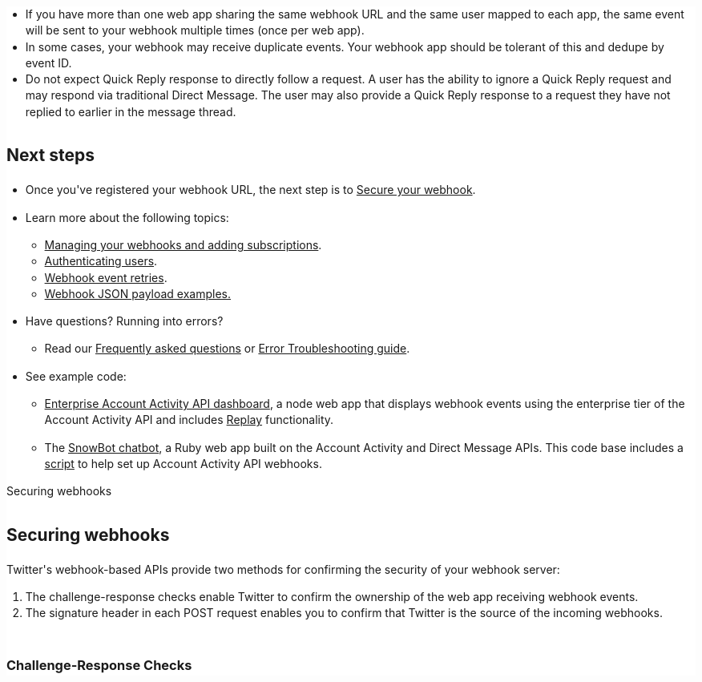 * If you have more than one web app sharing the same webhook URL and the same user mapped to each app, the same event will be sent to your webhook multiple times (once per web app).
* In some cases, your webhook may receive duplicate events. Your webhook app should be tolerant of this and dedupe by event ID.
* Do not expect Quick Reply response to directly follow a request. A user has the ability to ignore a Quick Reply request and may respond via traditional Direct Message. The user may also provide a Quick Reply response to a request they have not replied to earlier in the message thread.

Next steps
----------

* Once you've registered your webhook URL, the next step is to [Secure your webhook](https://developer.twitter.com/en/docs/twitter-api/enterprise/account-activity-api/guides/securing-webhooks).
* Learn more about the following topics:   
    * [Managing your webhooks and adding subscriptions](https://developer.twitter.com/en/docs/twitter-api/enterprise/account-activity-api/guides/managing-webhooks-and-subscriptions).
    * [Authenticating users](https://developer.twitter.com/en/docs/twitter-api/enterprise/account-activity-api/guides/authenticating-users).
    * [Webhook event retries](https://developer.twitter.com/en/docs/twitter-api/enterprise/account-activity-api/guides/activity-retries).
    * [Webhook JSON payload examples.](https://developer.twitter.com/en/docs/twitter-api/enterprise/account-activity-api/guides/account-activity-data-objects)  
* Have questions? Running into errors?
    * Read our [Frequently asked questions](https://developer.twitter.com/content/developer-twitter/en/docs/twitter-api/enterprise/account-activity-api/faq) or [Error Troubleshooting guide](https://developer.twitter.com/content/developer-twitter/en/docs/twitter-api/enterprise/account-activity-api/faq#troubleshooting).  
          
        
* See example code:
    * [Enterprise Account Activity API dashboard](https://github.com/twitterdev/account-activity-dashboard-enterprise), a node web app that displays webhook events using the enterprise tier of the Account Activity API and includes [Replay](https://developer.twitter.com/content/developer-twitter/en/docs/twitter-api/enterprise/account-activity-api/guides/activity-replay-api) functionality.  
        
    * The [SnowBot chatbot](https://github.com/twitterdev/SnowBotDev), a Ruby web app built on the Account Activity and Direct Message APIs. This code base includes a [script](https://github.com/twitterdev/SnowBotDev/wiki/Account-Activity-API-setup-script) to help set up Account Activity API webhooks.

Securing webhooks

Securing webhooks
-----------------

Twitter's webhook-based APIs provide two methods for confirming the security of your webhook server:

1. The challenge-response checks enable Twitter to confirm the ownership of the web app receiving webhook events. 
2. The signature header in each POST request enables you to confirm that Twitter is the source of the incoming webhooks.  
       
    

### Challenge-Response Checks 
